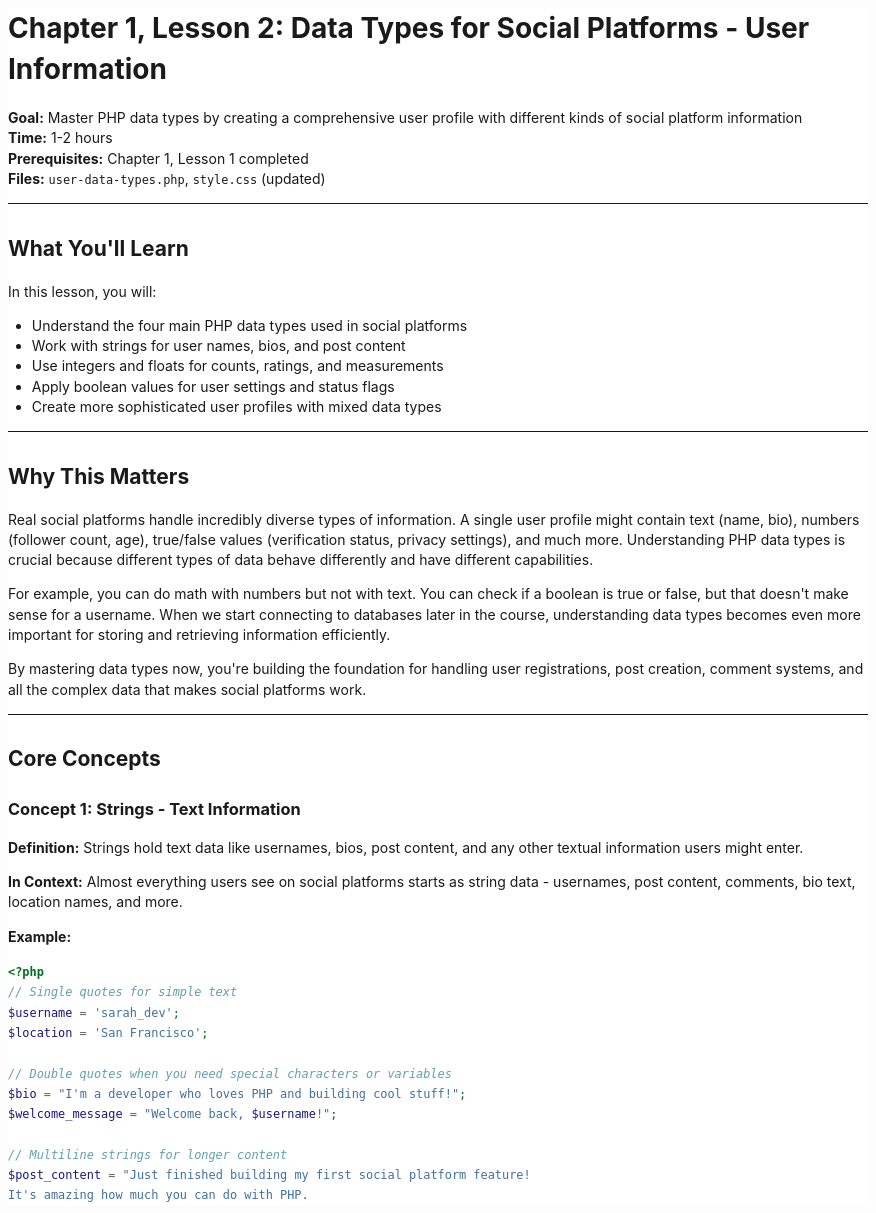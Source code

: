 # Chapter 1, Lesson 2: Data Types for Social Platforms - User Information

**Goal:** Master PHP data types by creating a comprehensive user profile with different kinds of social platform information  
**Time:** 1-2 hours  
**Prerequisites:** Chapter 1, Lesson 1 completed  
**Files:** `user-data-types.php`, `style.css` (updated)

---

## What You'll Learn

In this lesson, you will:

- Understand the four main PHP data types used in social platforms
- Work with strings for user names, bios, and post content
- Use integers and floats for counts, ratings, and measurements
- Apply boolean values for user settings and status flags
- Create more sophisticated user profiles with mixed data types

---

## Why This Matters

Real social platforms handle incredibly diverse types of information. A single user profile might contain text (name, bio), numbers (follower count, age), true/false values (verification status, privacy settings), and much more. Understanding PHP data types is crucial because different types of data behave differently and have different capabilities.

For example, you can do math with numbers but not with text. You can check if a boolean is true or false, but that doesn't make sense for a username. When we start connecting to databases later in the course, understanding data types becomes even more important for storing and retrieving information efficiently.

By mastering data types now, you're building the foundation for handling user registrations, post creation, comment systems, and all the complex data that makes social platforms work.

---

## Core Concepts

### Concept 1: Strings - Text Information

**Definition:** Strings hold text data like usernames, bios, post content, and any other textual information users might enter.

**In Context:** Almost everything users see on social platforms starts as string data - usernames, post content, comments, bio text, location names, and more.

**Example:**

```php
<?php
// Single quotes for simple text
$username = 'sarah_dev';
$location = 'San Francisco';

// Double quotes when you need special characters or variables
$bio = "I'm a developer who loves PHP and building cool stuff!";
$welcome_message = "Welcome back, $username!";

// Multiline strings for longer content
$post_content = "Just finished building my first social platform feature! 
It's amazing how much you can do with PHP. 
```